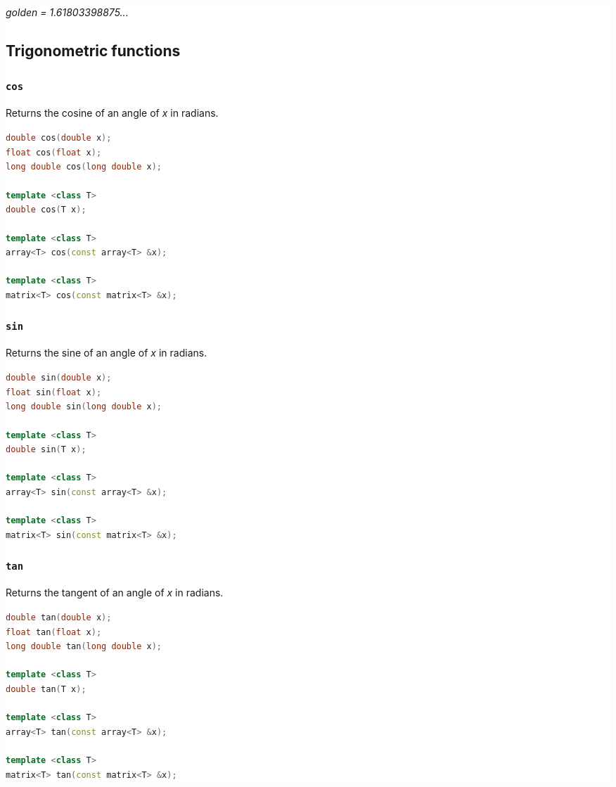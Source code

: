 *golden = 1.61803398875...*

## Trigonometric functions

### `cos`

Returns the cosine of an angle of *x* in radians.
```cpp
double cos(double x);
float cos(float x);
long double cos(long double x);

template <class T>
double cos(T x); 

template <class T>
array<T> cos(const array<T> &x);

template <class T>
matrix<T> cos(const matrix<T> &x);
```

### `sin`

Returns the sine of an angle of *x* in radians.
```cpp
double sin(double x);
float sin(float x);
long double sin(long double x);

template <class T>
double sin(T x); 

template <class T>
array<T> sin(const array<T> &x);

template <class T>
matrix<T> sin(const matrix<T> &x);
```

### `tan`

Returns the tangent of an angle of *x* in radians.
```cpp
double tan(double x);
float tan(float x);
long double tan(long double x);

template <class T>
double tan(T x); 

template <class T>
array<T> tan(const array<T> &x);

template <class T>
matrix<T> tan(const matrix<T> &x);
```

